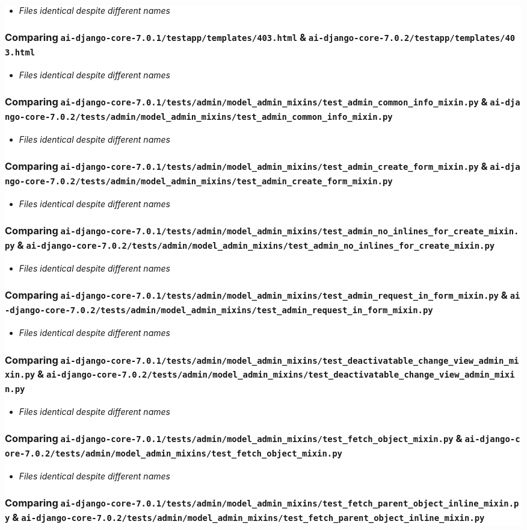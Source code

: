  * *Files identical despite different names*

### Comparing `ai-django-core-7.0.1/testapp/templates/403.html` & `ai-django-core-7.0.2/testapp/templates/403.html`

 * *Files identical despite different names*

### Comparing `ai-django-core-7.0.1/tests/admin/model_admin_mixins/test_admin_common_info_mixin.py` & `ai-django-core-7.0.2/tests/admin/model_admin_mixins/test_admin_common_info_mixin.py`

 * *Files identical despite different names*

### Comparing `ai-django-core-7.0.1/tests/admin/model_admin_mixins/test_admin_create_form_mixin.py` & `ai-django-core-7.0.2/tests/admin/model_admin_mixins/test_admin_create_form_mixin.py`

 * *Files identical despite different names*

### Comparing `ai-django-core-7.0.1/tests/admin/model_admin_mixins/test_admin_no_inlines_for_create_mixin.py` & `ai-django-core-7.0.2/tests/admin/model_admin_mixins/test_admin_no_inlines_for_create_mixin.py`

 * *Files identical despite different names*

### Comparing `ai-django-core-7.0.1/tests/admin/model_admin_mixins/test_admin_request_in_form_mixin.py` & `ai-django-core-7.0.2/tests/admin/model_admin_mixins/test_admin_request_in_form_mixin.py`

 * *Files identical despite different names*

### Comparing `ai-django-core-7.0.1/tests/admin/model_admin_mixins/test_deactivatable_change_view_admin_mixin.py` & `ai-django-core-7.0.2/tests/admin/model_admin_mixins/test_deactivatable_change_view_admin_mixin.py`

 * *Files identical despite different names*

### Comparing `ai-django-core-7.0.1/tests/admin/model_admin_mixins/test_fetch_object_mixin.py` & `ai-django-core-7.0.2/tests/admin/model_admin_mixins/test_fetch_object_mixin.py`

 * *Files identical despite different names*

### Comparing `ai-django-core-7.0.1/tests/admin/model_admin_mixins/test_fetch_parent_object_inline_mixin.py` & `ai-django-core-7.0.2/tests/admin/model_admin_mixins/test_fetch_parent_object_inline_mixin.py`
